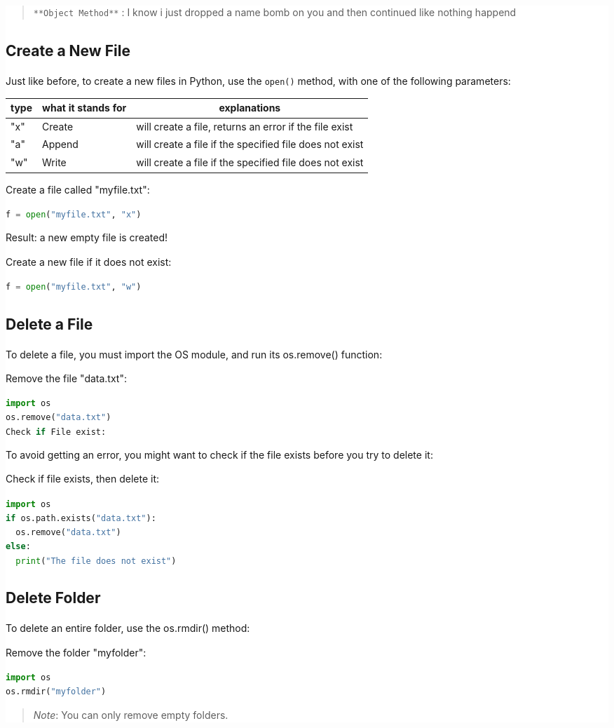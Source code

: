 > `**Object Method**` : I know i just dropped a name bomb on you and then continued like nothing happend


## Create a New File

Just like before, to create a new files in Python, use the `open()` method, with one of the following parameters:


type | what it stands for | explanations
--- |  ----------------- | --------------------
"x" | Create | will create a file, returns an error if the file exist
"a" | Append | will create a file if the specified file does not exist
"w" | Write  | will create a file if the specified file does not exist


Create a file called "myfile.txt":
```py
f = open("myfile.txt", "x")
```
Result: a new empty file is created!


Create a new file if it does not exist:
```py
f = open("myfile.txt", "w")
```
## Delete a File

To delete a file, you must import the OS module, and run its os.remove() function:


Remove the file "data.txt":
```py
import os
os.remove("data.txt")
Check if File exist:
```
To avoid getting an error, you might want to check if the file exists before you try to delete it:


Check if file exists, then delete it:
```py
import os
if os.path.exists("data.txt"):
  os.remove("data.txt")
else:
  print("The file does not exist")
```

## Delete Folder

To delete an entire folder, use the os.rmdir() method:

Remove the folder "myfolder":
```py
import os
os.rmdir("myfolder")
```
> *_Note_*: You can only remove empty folders.
